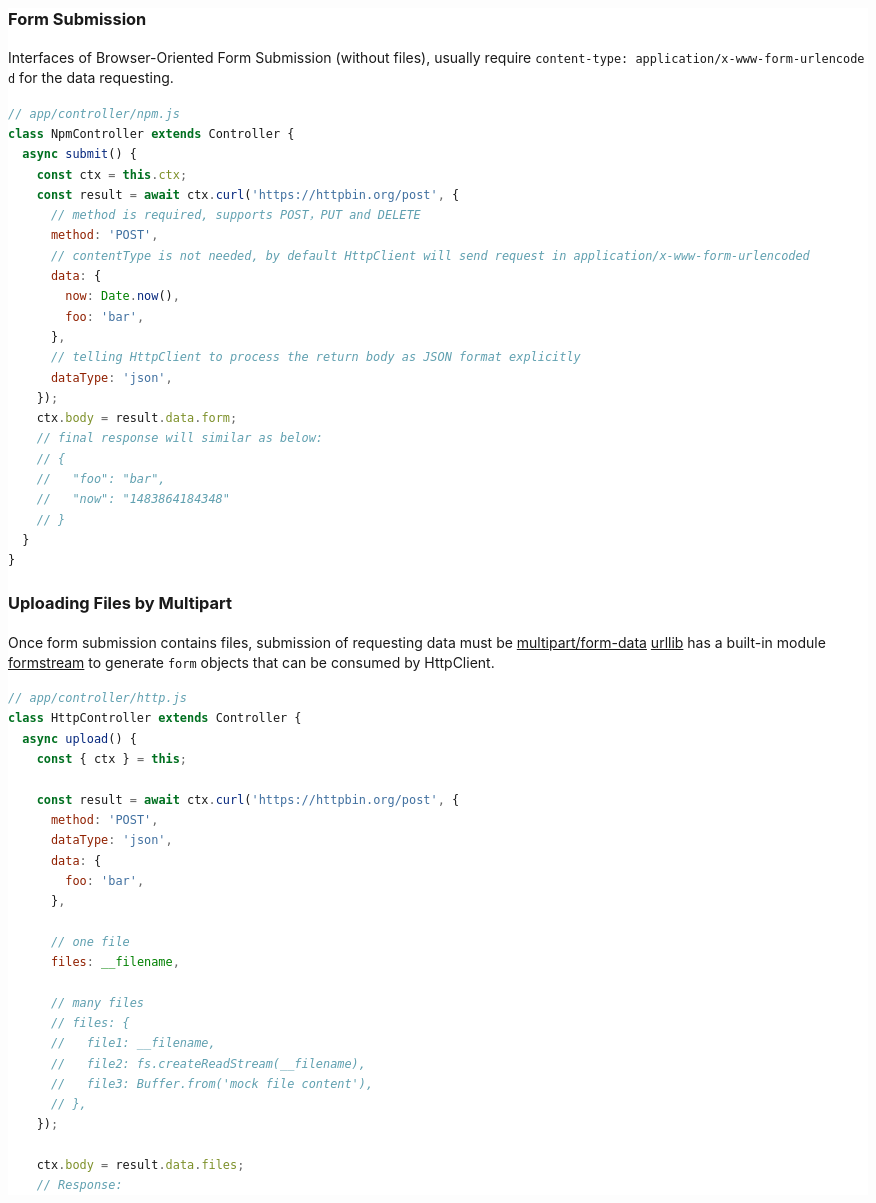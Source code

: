 ### Form Submission

Interfaces of Browser-Oriented Form Submission (without files), usually require `content-type: application/x-www-form-urlencoded` for the data requesting.

```js
// app/controller/npm.js
class NpmController extends Controller {
  async submit() {
    const ctx = this.ctx;
    const result = await ctx.curl('https://httpbin.org/post', {
      // method is required, supports POST，PUT and DELETE
      method: 'POST',
      // contentType is not needed, by default HttpClient will send request in application/x-www-form-urlencoded
      data: {
        now: Date.now(),
        foo: 'bar',
      },
      // telling HttpClient to process the return body as JSON format explicitly
      dataType: 'json',
    });
    ctx.body = result.data.form;
    // final response will similar as below:
    // {
    //   "foo": "bar",
    //   "now": "1483864184348"
    // }
  }
}
```

### Uploading Files by Multipart

Once form submission contains files, submission of requesting data must be [multipart/form-data](http://tools.ietf.org/html/rfc2388)
[urllib] has a built-in module [formstream] to generate `form` objects that can be consumed by HttpClient.

```js
// app/controller/http.js
class HttpController extends Controller {
  async upload() {
    const { ctx } = this;

    const result = await ctx.curl('https://httpbin.org/post', {
      method: 'POST',
      dataType: 'json',
      data: {
        foo: 'bar',
      },

      // one file
      files: __filename,

      // many files
      // files: {
      //   file1: __filename,
      //   file2: fs.createReadStream(__filename),
      //   file3: Buffer.from('mock file content'),
      // },
    });

    ctx.body = result.data.files;
    // Response:
```

[urllib]: https://github.com/node-modules/urllib
[httpclient]: https://github.com/eggjs/egg/blob/master/lib/core/httpclient.js
[formstream]: https://github.com/node-modules/formstream
[http]: https://nodejs.org/api/http.html
[https]: https://nodejs.org/api/https.html
[charles]: https://www.charlesproxy.com/
[fiddler]: http://www.telerik.com/fiddler